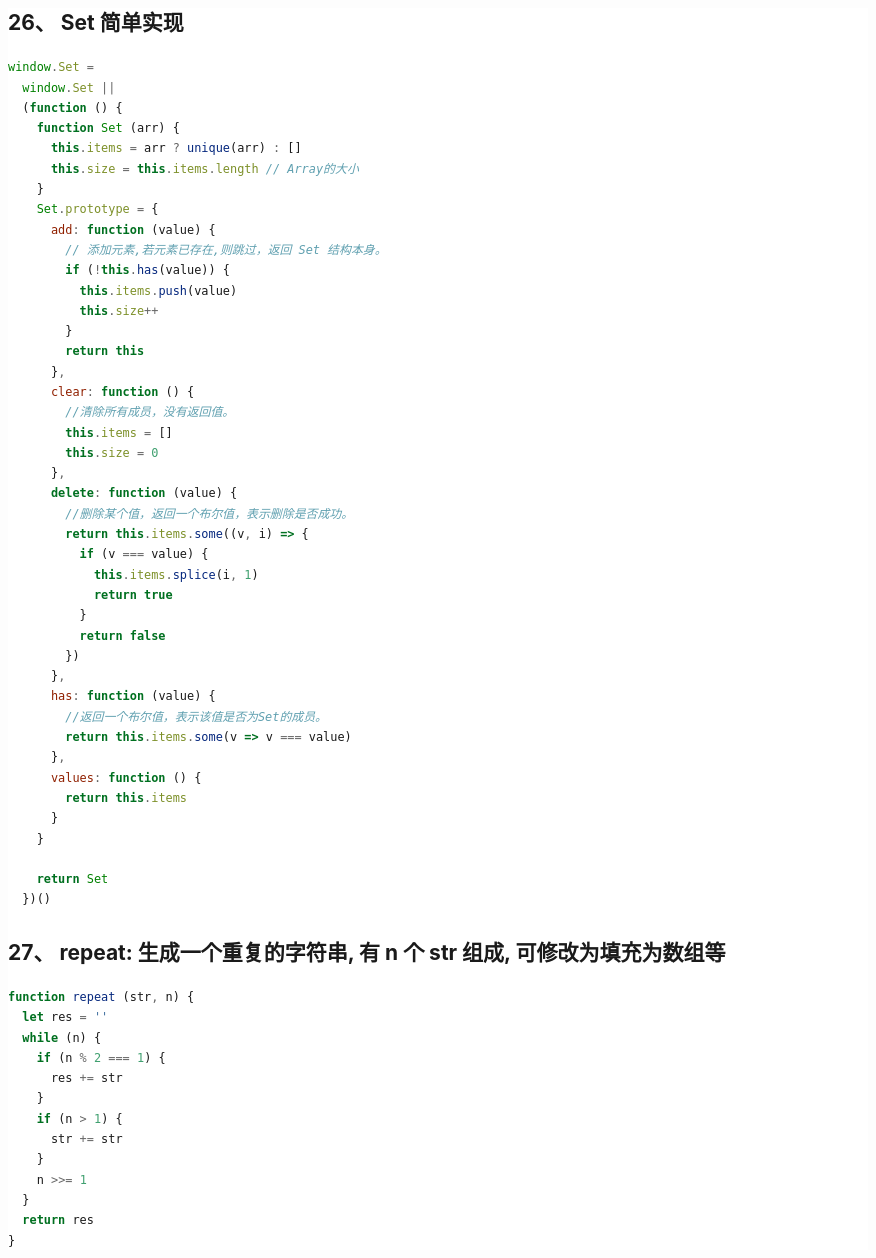## 26、 Set 简单实现

```js
window.Set =
  window.Set ||
  (function () {
    function Set (arr) {
      this.items = arr ? unique(arr) : []
      this.size = this.items.length // Array的大小
    }
    Set.prototype = {
      add: function (value) {
        // 添加元素,若元素已存在,则跳过，返回 Set 结构本身。
        if (!this.has(value)) {
          this.items.push(value)
          this.size++
        }
        return this
      },
      clear: function () {
        //清除所有成员，没有返回值。
        this.items = []
        this.size = 0
      },
      delete: function (value) {
        //删除某个值，返回一个布尔值，表示删除是否成功。
        return this.items.some((v, i) => {
          if (v === value) {
            this.items.splice(i, 1)
            return true
          }
          return false
        })
      },
      has: function (value) {
        //返回一个布尔值，表示该值是否为Set的成员。
        return this.items.some(v => v === value)
      },
      values: function () {
        return this.items
      }
    }

    return Set
  })()
```

## 27、 repeat: 生成一个重复的字符串, 有 n 个 str 组成, 可修改为填充为数组等

```js
function repeat (str, n) {
  let res = ''
  while (n) {
    if (n % 2 === 1) {
      res += str
    }
    if (n > 1) {
      str += str
    }
    n >>= 1
  }
  return res
}
```